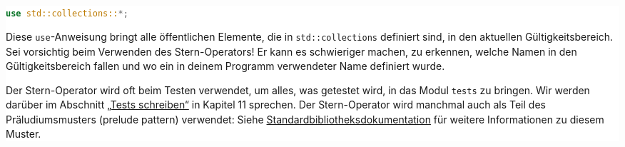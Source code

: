 ```rust
use std::collections::*;
```

Diese `use`-Anweisung bringt alle öffentlichen Elemente, die in
`std::collections` definiert sind, in den aktuellen Gültigkeitsbereich. Sei
vorsichtig beim Verwenden des Stern-Operators! Er kann es schwieriger machen,
zu erkennen, welche Namen in den Gültigkeitsbereich fallen und wo ein in deinem
Programm verwendeter Name definiert wurde.

Der Stern-Operator wird oft beim Testen verwendet, um alles, was getestet wird,
in das Modul `tests` zu bringen. Wir werden darüber im Abschnitt [„Tests
schreiben“][writing-tests] in Kapitel 11 sprechen. Der Stern-Operator wird
manchmal auch als Teil des Präludiumsmusters (prelude pattern) verwendet: Siehe
[Standardbibliotheksdokumentation][std-lib-preludes] für weitere Informationen
zu diesem Muster.

[ch14-pub-use]: ch14-02-publishing-to-crates-io.html#mit-pub-use-eine-benutzerfreundliche-öffentliche-api-exportieren
[rand]: ch02-00-guessing-game-tutorial.html#generieren-einer-geheimzahl
[std-lib-preludes]: https://doc.rust-lang.org/std/prelude/index.html#other-preludes
[writing-tests]: ch11-01-writing-tests.html
